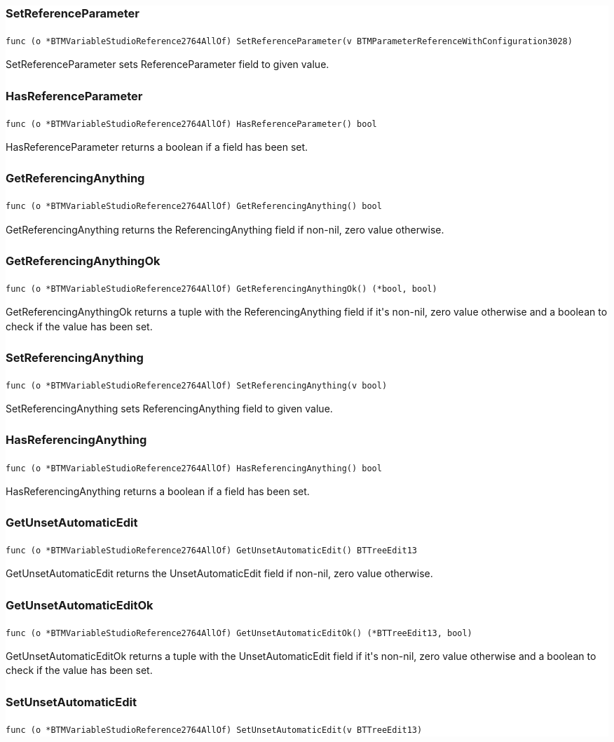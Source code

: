 ### SetReferenceParameter

`func (o *BTMVariableStudioReference2764AllOf) SetReferenceParameter(v BTMParameterReferenceWithConfiguration3028)`

SetReferenceParameter sets ReferenceParameter field to given value.

### HasReferenceParameter

`func (o *BTMVariableStudioReference2764AllOf) HasReferenceParameter() bool`

HasReferenceParameter returns a boolean if a field has been set.

### GetReferencingAnything

`func (o *BTMVariableStudioReference2764AllOf) GetReferencingAnything() bool`

GetReferencingAnything returns the ReferencingAnything field if non-nil, zero value otherwise.

### GetReferencingAnythingOk

`func (o *BTMVariableStudioReference2764AllOf) GetReferencingAnythingOk() (*bool, bool)`

GetReferencingAnythingOk returns a tuple with the ReferencingAnything field if it's non-nil, zero value otherwise
and a boolean to check if the value has been set.

### SetReferencingAnything

`func (o *BTMVariableStudioReference2764AllOf) SetReferencingAnything(v bool)`

SetReferencingAnything sets ReferencingAnything field to given value.

### HasReferencingAnything

`func (o *BTMVariableStudioReference2764AllOf) HasReferencingAnything() bool`

HasReferencingAnything returns a boolean if a field has been set.

### GetUnsetAutomaticEdit

`func (o *BTMVariableStudioReference2764AllOf) GetUnsetAutomaticEdit() BTTreeEdit13`

GetUnsetAutomaticEdit returns the UnsetAutomaticEdit field if non-nil, zero value otherwise.

### GetUnsetAutomaticEditOk

`func (o *BTMVariableStudioReference2764AllOf) GetUnsetAutomaticEditOk() (*BTTreeEdit13, bool)`

GetUnsetAutomaticEditOk returns a tuple with the UnsetAutomaticEdit field if it's non-nil, zero value otherwise
and a boolean to check if the value has been set.

### SetUnsetAutomaticEdit

`func (o *BTMVariableStudioReference2764AllOf) SetUnsetAutomaticEdit(v BTTreeEdit13)`
